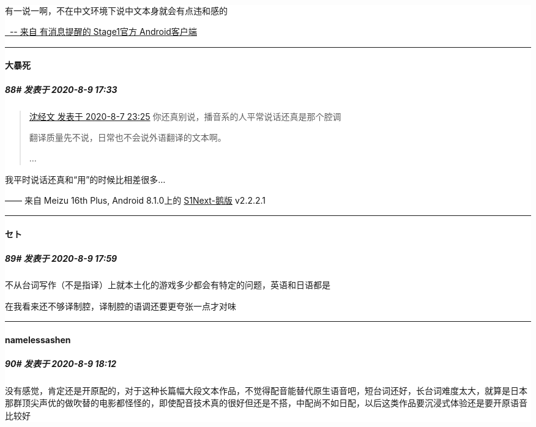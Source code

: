 


有一说一啊，不在中文环境下说中文本身就会有点违和感的

[  -- 来自 有消息提醒的 Stage1官方 Android客户端](https://www.coolapk.com/apk/140634)







*****

####  大暴死  
##### 88#       发表于 2020-8-9 17:33



<blockquote><a href="httphttps://bbs.saraba1st.com/2b/forum.php?mod=redirect&amp;goto=findpost&amp;pid=48354742&amp;ptid=1953607" target="_blank">沈经文 发表于 2020-8-7 23:25</a>
你还真别说，播音系的人平常说话还真是那个腔调

翻译质量先不说，日常也不会说外语翻译的文本啊。

 ...</blockquote>
我平时说话还真和“用”的时候比相差很多…

—— 来自 Meizu 16th Plus, Android 8.1.0上的 [S1Next-鹅版](https://github.com/ykrank/S1-Next/releases) v2.2.2.1







*****

####  セト  
##### 89#       发表于 2020-8-9 17:59




不从台词写作（不是指译）上就本土化的游戏多少都会有特定的问题，英语和日语都是

在我看来还不够译制腔，译制腔的语调还要更夸张一点才对味







*****

####  namelessashen  
##### 90#       发表于 2020-8-9 18:12




没有感觉，肯定还是开原配的，对于这种长篇幅大段文本作品，不觉得配音能替代原生语音吧，短台词还好，长台词难度太大，就算是日本那群顶尖声优的做吹替的电影都怪怪的，即使配音技术真的很好但还是不搭，中配尚不如日配，以后这类作品要沉浸式体验还是要开原语音比较好


